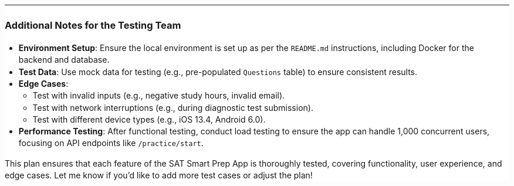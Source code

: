 ***

### Additional Notes for the Testing Team

* **Environment Setup**: Ensure the local environment is set up as per the `README.md` instructions, including Docker for the backend and database.
* **Test Data**: Use mock data for testing (e.g., pre-populated `Questions` table) to ensure consistent results.
* **Edge Cases**:
  * Test with invalid inputs (e.g., negative study hours, invalid email).
  * Test with network interruptions (e.g., during diagnostic test submission).
  * Test with different device types (e.g., iOS 13.4, Android 6.0).
* **Performance Testing**: After functional testing, conduct load testing to ensure the app can handle 1,000 concurrent users, focusing on API endpoints like `/practice/start`.

This plan ensures that each feature of the SAT Smart Prep App is thoroughly tested, covering functionality, user experience, and edge cases. Let me know if you’d like to add more test cases or adjust the plan!

